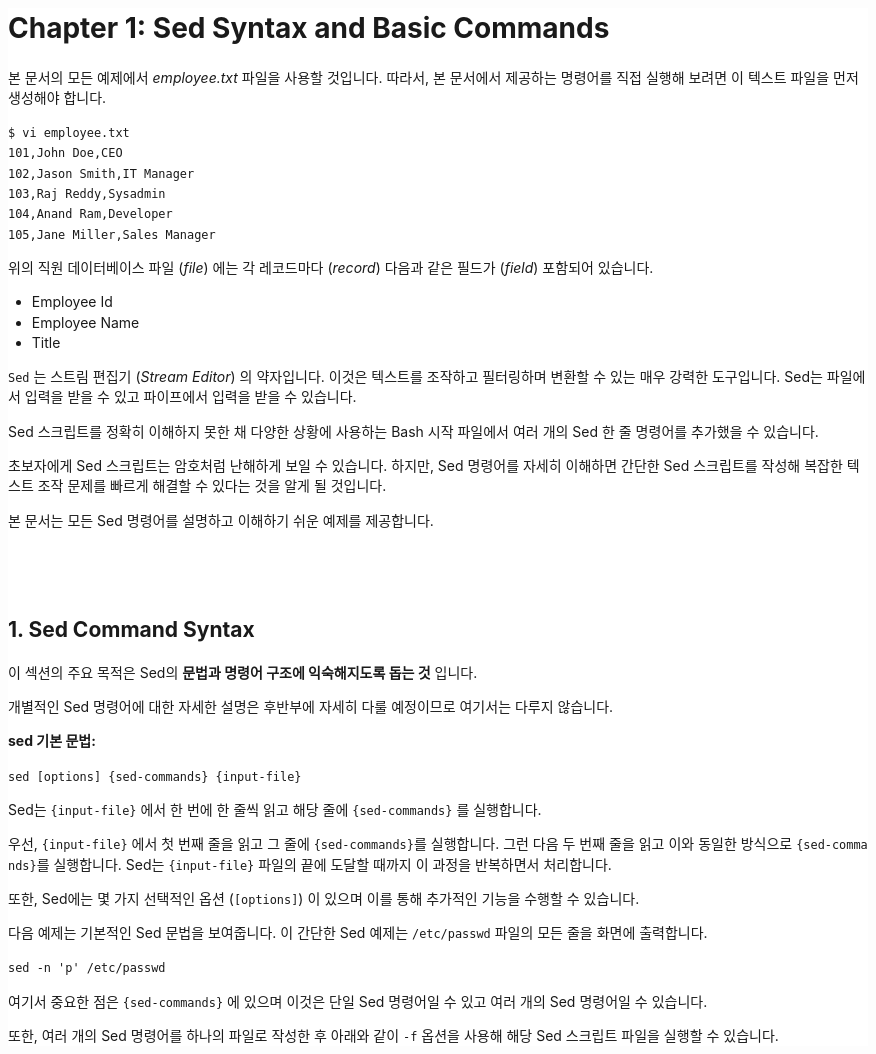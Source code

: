 # Chapter 1: Sed Syntax and Basic Commands
본 문서의 모든 예제에서 *employee.txt* 파일을 사용할 것입니다. 따라서, 본 문서에서 제공하는 명령어를 직접 실행해 보려면 이 텍스트 파일을 먼저 생성해야 합니다.

```
$ vi employee.txt
101,John Doe,CEO
102,Jason Smith,IT Manager
103,Raj Reddy,Sysadmin
104,Anand Ram,Developer
105,Jane Miller,Sales Manager
```

위의 직원 데이터베이스 파일 (*file*) 에는 각 레코드마다 (*record*) 다음과 같은 필드가 (*field*) 포함되어 있습니다.

- Employee Id
- Employee Name
- Title

`Sed` 는 스트림 편집기 (*Stream Editor*) 의 약자입니다. 이것은 텍스트를 조작하고 필터링하며 변환할 수 있는 매우 강력한 도구입니다. 
Sed는 파일에서 입력을 받을 수 있고 파이프에서 입력을 받을 수 있습니다. 

Sed 스크립트를 정확히 이해하지 못한 채 다양한 상황에 사용하는 Bash 시작 파일에서 여러 개의 Sed 한 줄 명령어를 추가했을 수 있습니다.

초보자에게 Sed 스크립트는 암호처럼 난해하게 보일 수 있습니다. 하지만, Sed 명령어를 자세히 이해하면 간단한 Sed 스크립트를 작성해 
복잡한 텍스트 조작 문제를 빠르게 해결할 수 있다는 것을 알게 될 것입니다.

본 문서는 모든 Sed 명령어를 설명하고 이해하기 쉬운 예제를 제공합니다.


<br><br>

## 1. Sed Command Syntax
이 섹션의 주요 목적은 Sed의 **문법과 명령어 구조에 익숙해지도록 돕는 것** 입니다. 

개별적인 Sed 명령어에 대한 자세한 설명은 후반부에 자세히 다룰 예정이므로 여기서는 다루지 않습니다.

**sed 기본 문법:**

```
sed [options] {sed-commands} {input-file}
```

Sed는 `{input-file}` 에서 한 번에 한 줄씩 읽고 해당 줄에 `{sed-commands}` 를 실행합니다.  

우선, `{input-file}` 에서 첫 번째 줄을 읽고 그 줄에 `{sed-commands}`를 실행합니다. 
그런 다음 두 번째 줄을 읽고 이와 동일한 방식으로 `{sed-commands}`를 실행합니다. 
Sed는 `{input-file}` 파일의 끝에 도달할 때까지 이 과정을 반복하면서 처리합니다.  

또한, Sed에는 몇 가지 선택적인 옵션 (`[options]`) 이 있으며 이를 통해 추가적인 기능을 수행할 수 있습니다.  

다음 예제는 기본적인 Sed 문법을 보여줍니다. 이 간단한 Sed 예제는 `/etc/passwd` 파일의 모든 줄을 화면에 출력합니다.

```
sed -n 'p' /etc/passwd
```

여기서 중요한 점은 `{sed-commands}` 에 있으며 이것은 단일 Sed 명령어일 수 있고 여러 개의 Sed 명령어일 수 있습니다.  

또한, 여러 개의 Sed 명령어를 하나의 파일로 작성한 후 아래와 같이 `-f` 옵션을 사용해 해당 Sed 스크립트 파일을 실행할 수 있습니다.
